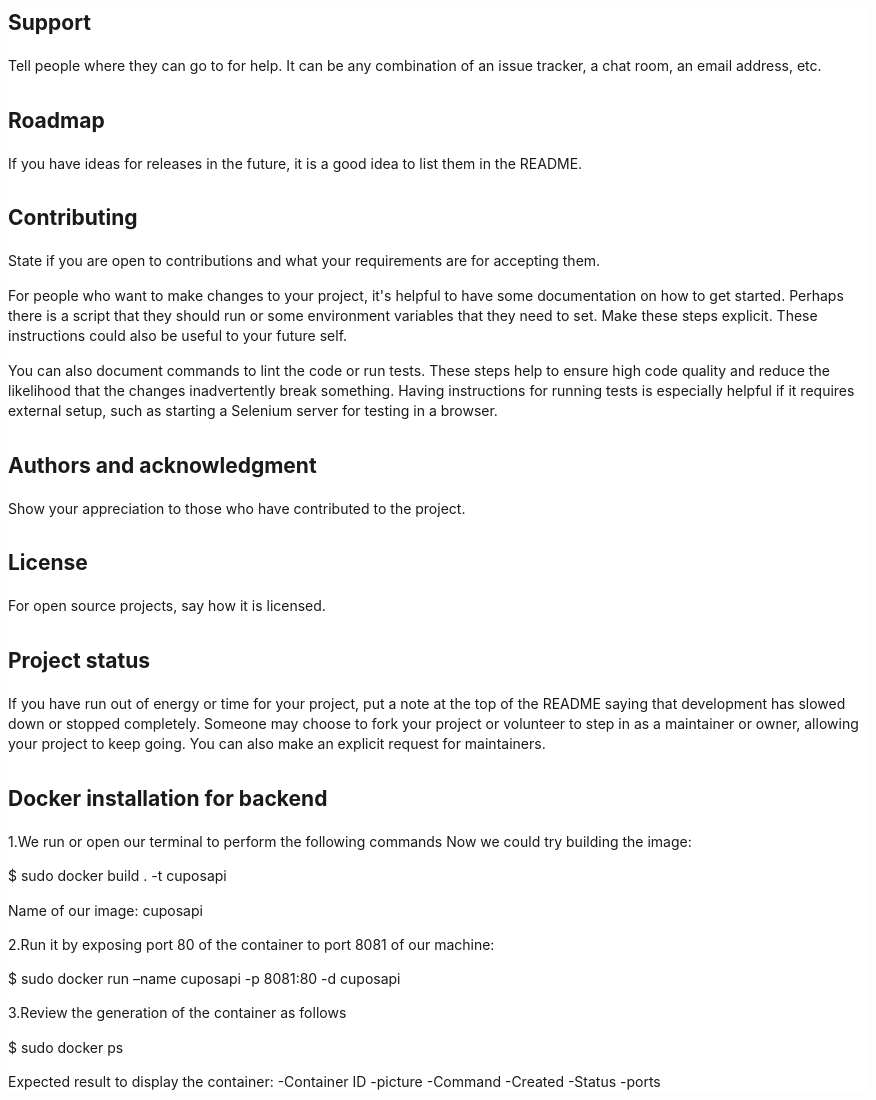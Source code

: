 ## Support
Tell people where they can go to for help. It can be any combination of an issue tracker, a chat room, an email address, etc.

## Roadmap
If you have ideas for releases in the future, it is a good idea to list them in the README.

## Contributing
State if you are open to contributions and what your requirements are for accepting them.

For people who want to make changes to your project, it's helpful to have some documentation on how to get started. Perhaps there is a script that they should run or some environment variables that they need to set. Make these steps explicit. These instructions could also be useful to your future self.

You can also document commands to lint the code or run tests. These steps help to ensure high code quality and reduce the likelihood that the changes inadvertently break something. Having instructions for running tests is especially helpful if it requires external setup, such as starting a Selenium server for testing in a browser.

## Authors and acknowledgment
Show your appreciation to those who have contributed to the project.

## License
For open source projects, say how it is licensed.

## Project status
If you have run out of energy or time for your project, put a note at the top of the README saying that development has slowed down or stopped completely. Someone may choose to fork your project or volunteer to step in as a maintainer or owner, allowing your project to keep going. You can also make an explicit request for maintainers.

## Docker installation for backend 

1.We run or open our terminal to perform the following commands 
  Now we could try building the image:

  $ sudo docker build . -t cuposapi

  Name of our image: cuposapi 

2.Run it by exposing port 80 of the container to port 8081 of our machine:

  $ sudo docker run –name cuposapi -p 8081:80 -d cuposapi

3.Review the generation of the container as follows

  $ sudo docker ps

  Expected result to display the container:
    -Container ID
    -picture
    -Command
    -Created
    -Status
    -ports
